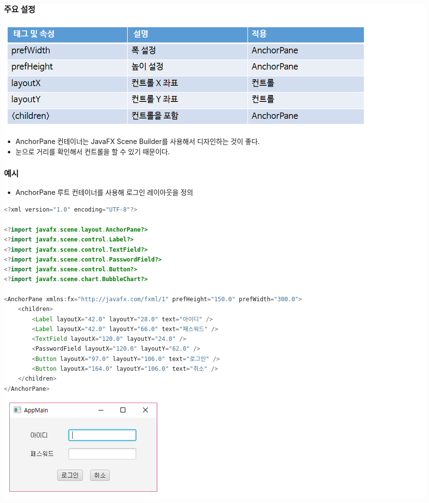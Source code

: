 ### 주요 설정

![](container/Untitled%202.png)

- AnchorPane 컨테이너는 JavaFX Scene Builder를 사용해서 디자인하는 것이 좋다.
- 눈으로 거리를 확인해서 컨트롤을 할 수 있기 때문이다.

### 예시

- AnchorPane 루트 컨테이너를 사용해 로그인 레이아웃을 정의

```java
<?xml version="1.0" encoding="UTF-8"?>
 
<?import javafx.scene.layout.AnchorPane?>
<?import javafx.scene.control.Label?>
<?import javafx.scene.control.TextField?>
<?import javafx.scene.control.PasswordField?>
<?import javafx.scene.control.Button?>
<?import javafx.scene.chart.BubbleChart?>
 
<AnchorPane xmlns:fx="http://javafx.com/fxml/1" prefHeight="150.0" prefWidth="300.0">
    <children>
        <Label layoutX="42.0" layoutY="28.0" text="아이디" />
        <Label layoutX="42.0" layoutY="66.0" text="패스워드" />
        <TextField layoutX="120.0" layoutY="24.0" />
        <PasswordField layoutX="120.0" layoutY="62.0" />
        <Button layoutX="97.0" layoutY="106.0" text="로그인" />
        <Button layoutX="164.0" layoutY="106.0" text="취소" />
    </children>
</AnchorPane>
```

![](container/Untitled%203.png)
